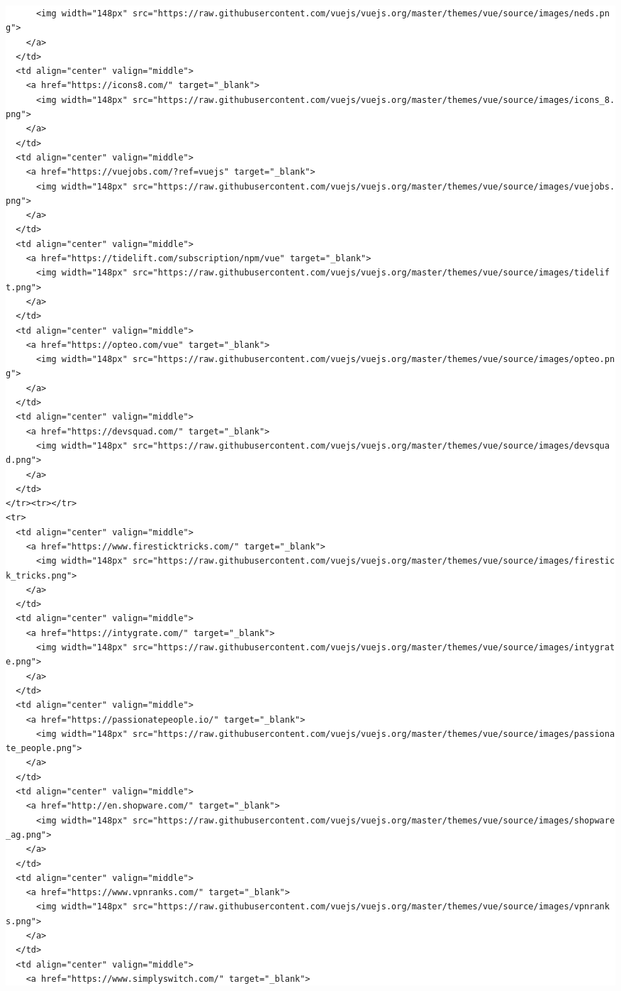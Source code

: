           <img width="148px" src="https://raw.githubusercontent.com/vuejs/vuejs.org/master/themes/vue/source/images/neds.png">
        </a>
      </td>
      <td align="center" valign="middle">
        <a href="https://icons8.com/" target="_blank">
          <img width="148px" src="https://raw.githubusercontent.com/vuejs/vuejs.org/master/themes/vue/source/images/icons_8.png">
        </a>
      </td>
      <td align="center" valign="middle">
        <a href="https://vuejobs.com/?ref=vuejs" target="_blank">
          <img width="148px" src="https://raw.githubusercontent.com/vuejs/vuejs.org/master/themes/vue/source/images/vuejobs.png">
        </a>
      </td>
      <td align="center" valign="middle">
        <a href="https://tidelift.com/subscription/npm/vue" target="_blank">
          <img width="148px" src="https://raw.githubusercontent.com/vuejs/vuejs.org/master/themes/vue/source/images/tidelift.png">
        </a>
      </td>
      <td align="center" valign="middle">
        <a href="https://opteo.com/vue" target="_blank">
          <img width="148px" src="https://raw.githubusercontent.com/vuejs/vuejs.org/master/themes/vue/source/images/opteo.png">
        </a>
      </td>
      <td align="center" valign="middle">
        <a href="https://devsquad.com/" target="_blank">
          <img width="148px" src="https://raw.githubusercontent.com/vuejs/vuejs.org/master/themes/vue/source/images/devsquad.png">
        </a>
      </td>
    </tr><tr></tr>
    <tr>
      <td align="center" valign="middle">
        <a href="https://www.firesticktricks.com/" target="_blank">
          <img width="148px" src="https://raw.githubusercontent.com/vuejs/vuejs.org/master/themes/vue/source/images/firestick_tricks.png">
        </a>
      </td>
      <td align="center" valign="middle">
        <a href="https://intygrate.com/" target="_blank">
          <img width="148px" src="https://raw.githubusercontent.com/vuejs/vuejs.org/master/themes/vue/source/images/intygrate.png">
        </a>
      </td>
      <td align="center" valign="middle">
        <a href="https://passionatepeople.io/" target="_blank">
          <img width="148px" src="https://raw.githubusercontent.com/vuejs/vuejs.org/master/themes/vue/source/images/passionate_people.png">
        </a>
      </td>
      <td align="center" valign="middle">
        <a href="http://en.shopware.com/" target="_blank">
          <img width="148px" src="https://raw.githubusercontent.com/vuejs/vuejs.org/master/themes/vue/source/images/shopware_ag.png">
        </a>
      </td>
      <td align="center" valign="middle">
        <a href="https://www.vpnranks.com/" target="_blank">
          <img width="148px" src="https://raw.githubusercontent.com/vuejs/vuejs.org/master/themes/vue/source/images/vpnranks.png">
        </a>
      </td>
      <td align="center" valign="middle">
        <a href="https://www.simplyswitch.com/" target="_blank">